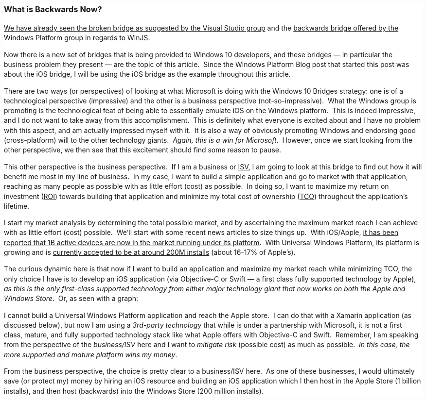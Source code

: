 ### What is Backwards Now?

<a href="/2015/10/the-broken-burned-bridge/" target="_blank">We have already seen the broken bridge as suggested by the Visual Studio group</a> and the <a href="/2015/10/the-backwards-bridge/" target="_blank">backwards bridge offered by the Windows Platform group</a> in regards to WinJS.

Now there is a new set of bridges that is being provided to Windows 10 developers, and these bridges &#8212; in particular the business problem they present &#8212; are the topic of this article.  Since the Windows Platform Blog post that started this post was about the iOS bridge, I will be using the iOS bridge as the example throughout this article.

There are two ways (or perspectives) of looking at what Microsoft is doing with the Windows 10 Bridges strategy: one is of a technological perspective (impressive) and the other is a business perspective (not-so-impressive).  What the Windows group is promoting is the technological feat of being able to essentially emulate iOS on the Windows platform.  This is indeed impressive, and I do not want to take away from this accomplishment.  This is definitely what everyone is excited about and I have no problem with this aspect, and am actually impressed myself with it.  It is also a way of obviously promoting Windows and endorsing good (cross-platform) will to the other technology giants.  _Again, this is a win for Microsoft_.  However, once we start looking from the other perspective, we then see that this excitement should find some reason to pause.

This other perspective is the business perspective.  If I am a business or <a href="https://en.wikipedia.org/wiki/Independent_software_vendor" target="_blank">ISV</a>, I am going to look at this bridge to find out how it will benefit me most in my line of business.  In my case, I want to build a simple application and go to market with that application, reaching as many people as possible with as little effort (cost) as possible.  In doing so, I want to maximize my return on investment (<a href="http://www.investopedia.com/terms/r/returnoninvestment.asp" target="_blank">ROI</a>) towards building that application and minimize my total cost of ownership (<a href="https://en.wikipedia.org/wiki/Total_cost_of_ownership" target="_blank">TCO</a>) throughout the application&#8217;s lifetime.

I start my market analysis by determining the total possible market, and by ascertaining the maximum market reach I can achieve with as little effort (cost) possible.  We&#8217;ll start with some recent news articles to size things up.  With iOS/Apple, <a href="http://www.theverge.com/2016/1/26/10835748/apple-devices-active-1-billion-iphone-ipad-ios" target="_blank">it has been reported that 1B active devices are now in the market running under its platform</a>.  With Universal Windows Platform, its platform is growing and is <a href="https://blogs.windows.com/windowsexperience/2016/01/04/windows-10-now-active-on-over-200-million-devices/" target="_blank">currently accepted to be at around 200M installs</a> (about 16-17% of Apple&#8217;s).

The curious dynamic here is that now if I want to build an application and maximize my market reach while minimizing TCO, the only choice I have is to develop an iOS application (via Objective-C or Swift &#8212; a first class fully supported technology by Apple), _as this is the only first-class supported technology from either major technology giant that now works on both the Apple and Windows Store_.  Or, as seen with a graph:



I cannot build a Universal Windows Platform application and reach the Apple store.  I can do that with a Xamarin application (as discussed below), but now I am using a _3rd-party technology_ that while is under a partnership with Microsoft, it is not a first class, mature, and fully supported technology stack like what Apple offers with Objective-C and Swift.  Remember, I am speaking from the perspective of the _business/ISV_ here and I want to _mitigate risk_ (possible cost) as much as possible.  _In this case, the more supported and mature platform wins my money_.

From the business perspective, the choice is pretty clear to a business/ISV here.  As one of these businesses, I would ultimately save (or protect my) money by hiring an iOS resource and building an iOS application which I then host in the Apple Store (1 billion installs), and then host (backwards) into the Windows Store (200 million installs).

